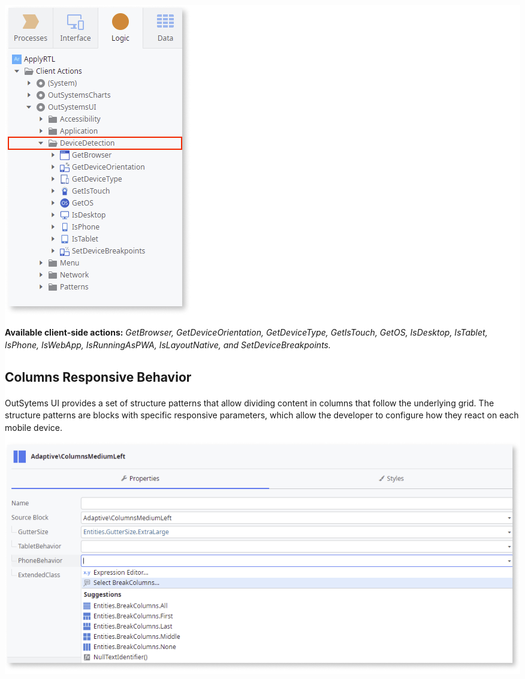 ![Screenshot of client-side actions for device detection in OutSystems UI](images/responsive-clientside-ss.png "Client-Side Actions Screenshot")

**Available client-side actions:** _GetBrowser, GetDeviceOrientation, GetDeviceType, GetIsTouch, GetOS, IsDesktop, IsTablet, IsPhone, IsWebApp, IsRunningAsPWA, IsLayoutNative, and SetDeviceBreakpoints._

## Columns Responsive Behavior

OutSytems UI provides a set of structure patterns that allow dividing content in columns that follow the underlying grid. The structure patterns are blocks with specific responsive parameters, which allow the developer to configure how they react on each mobile device. 

![Screenshot displaying responsive structure patterns in OutSystems UI](images/responsive-structpatt-ss.png "Responsive Structure Patterns Screenshot")
